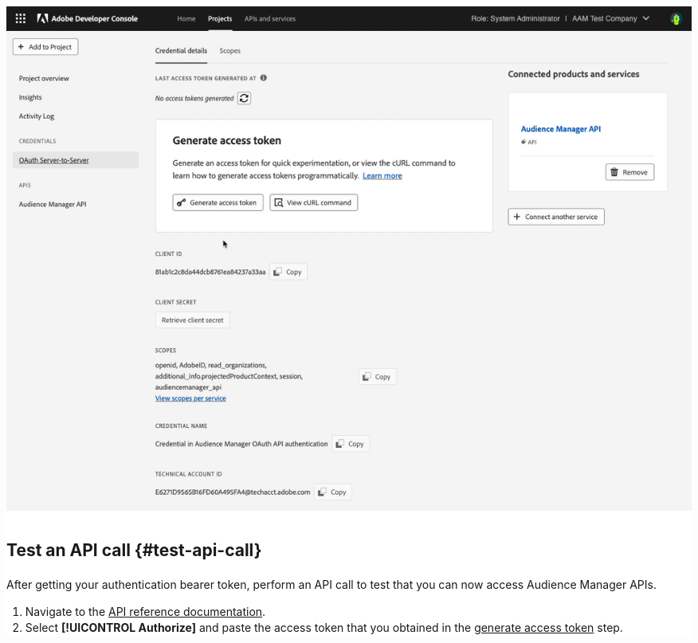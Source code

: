![Show how to generate access token](/help/using/api/rest-api-main/assets/generate-acces-token.gif)

## Test an API call {#test-api-call}

After getting your authentication bearer token, perform an API call to test that you can now access Audience Manager APIs.

1. Navigate to the [API reference documentation](https://bank.demdex.com/portal/swagger/index.html#/Data%20Source%20API/get_datasources_).
2. Select **[!UICONTROL Authorize]** and paste the access token that you obtained in the [generate access token](#generate-access-token) step.
   